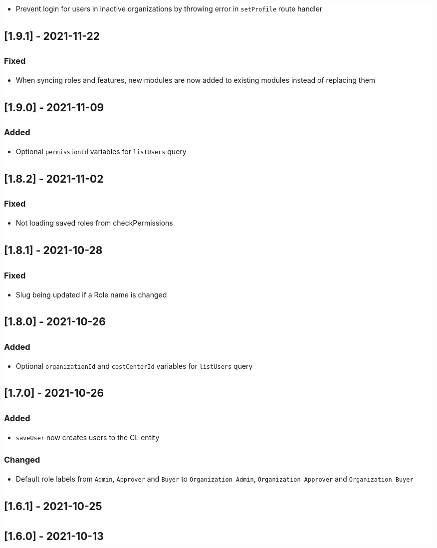- Prevent login for users in inactive organizations by throwing error in `setProfile` route handler

## [1.9.1] - 2021-11-22

### Fixed

- When syncing roles and features, new modules are now added to existing modules instead of replacing them

## [1.9.0] - 2021-11-09

### Added

- Optional `permissionId` variables for `listUsers` query

## [1.8.2] - 2021-11-02

### Fixed

- Not loading saved roles from checkPermissions

## [1.8.1] - 2021-10-28

### Fixed

- Slug being updated if a Role name is changed

## [1.8.0] - 2021-10-26

### Added

- Optional `organizationId` and `costCenterId` variables for `listUsers` query

## [1.7.0] - 2021-10-26

### Added

- `saveUser` now creates users to the CL entity

### Changed

- Default role labels from `Admin`, `Approver` and `Buyer` to `Organization Admin`, `Organization Approver` and `Organization Buyer`

## [1.6.1] - 2021-10-25

## [1.6.0] - 2021-10-13
